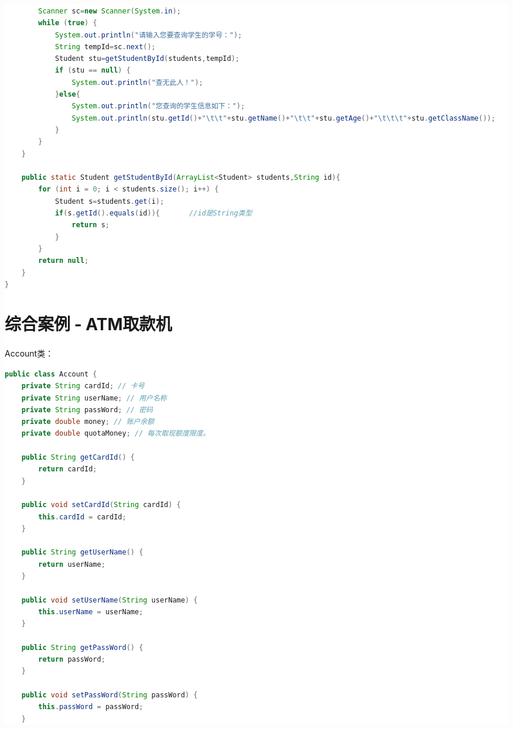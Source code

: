 ```java
        Scanner sc=new Scanner(System.in);
        while (true) {
            System.out.println("请输入您要查询学生的学号：");
            String tempId=sc.next();
            Student stu=getStudentById(students,tempId);
            if (stu == null) {
                System.out.println("查无此人！");
            }else{
                System.out.println("您查询的学生信息如下：");
                System.out.println(stu.getId()+"\t\t"+stu.getName()+"\t\t"+stu.getAge()+"\t\t\t"+stu.getClassName());
            }
        }
    }

    public static Student getStudentById(ArrayList<Student> students,String id){
        for (int i = 0; i < students.size(); i++) {
            Student s=students.get(i);
            if(s.getId().equals(id)){       //id是String类型
                return s;
            }
        }
        return null;
    }
}
```



# 综合案例 - ATM取款机

Account类：

```java
public class Account {
    private String cardId; // 卡号
    private String userName; // 用户名称
    private String passWord; // 密码
    private double money; // 账户余额
    private double quotaMoney; // 每次取现额度限度。

    public String getCardId() {
        return cardId;
    }

    public void setCardId(String cardId) {
        this.cardId = cardId;
    }

    public String getUserName() {
        return userName;
    }

    public void setUserName(String userName) {
        this.userName = userName;
    }

    public String getPassWord() {
        return passWord;
    }

    public void setPassWord(String passWord) {
        this.passWord = passWord;
    }
```